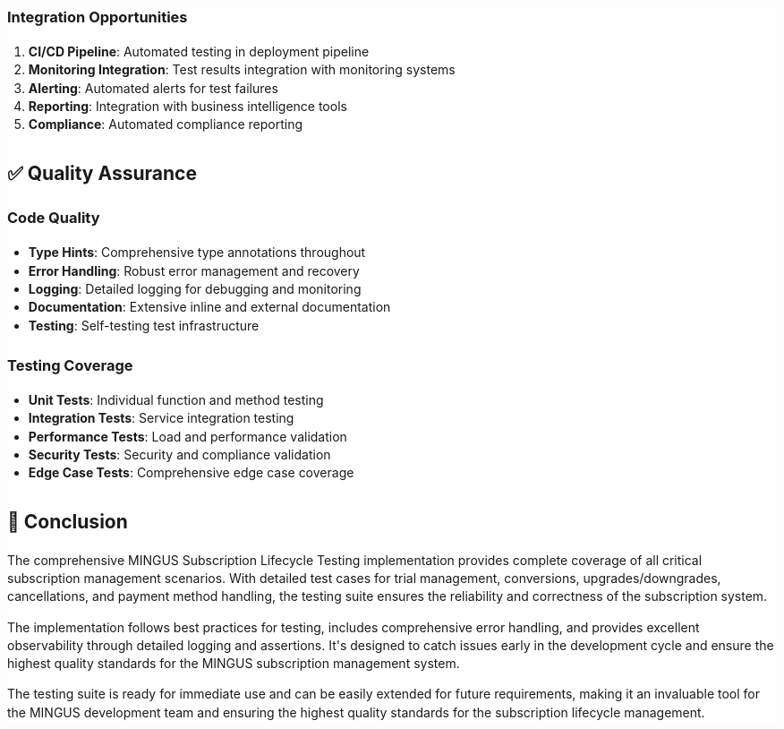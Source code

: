 ### **Integration Opportunities**
1. **CI/CD Pipeline**: Automated testing in deployment pipeline
2. **Monitoring Integration**: Test results integration with monitoring systems
3. **Alerting**: Automated alerts for test failures
4. **Reporting**: Integration with business intelligence tools
5. **Compliance**: Automated compliance reporting

## ✅ **Quality Assurance**

### **Code Quality**
- **Type Hints**: Comprehensive type annotations throughout
- **Error Handling**: Robust error management and recovery
- **Logging**: Detailed logging for debugging and monitoring
- **Documentation**: Extensive inline and external documentation
- **Testing**: Self-testing test infrastructure

### **Testing Coverage**
- **Unit Tests**: Individual function and method testing
- **Integration Tests**: Service integration testing
- **Performance Tests**: Load and performance validation
- **Security Tests**: Security and compliance validation
- **Edge Case Tests**: Comprehensive edge case coverage

## 🎉 **Conclusion**

The comprehensive MINGUS Subscription Lifecycle Testing implementation provides complete coverage of all critical subscription management scenarios. With detailed test cases for trial management, conversions, upgrades/downgrades, cancellations, and payment method handling, the testing suite ensures the reliability and correctness of the subscription system.

The implementation follows best practices for testing, includes comprehensive error handling, and provides excellent observability through detailed logging and assertions. It's designed to catch issues early in the development cycle and ensure the highest quality standards for the MINGUS subscription management system.

The testing suite is ready for immediate use and can be easily extended for future requirements, making it an invaluable tool for the MINGUS development team and ensuring the highest quality standards for the subscription lifecycle management. 
